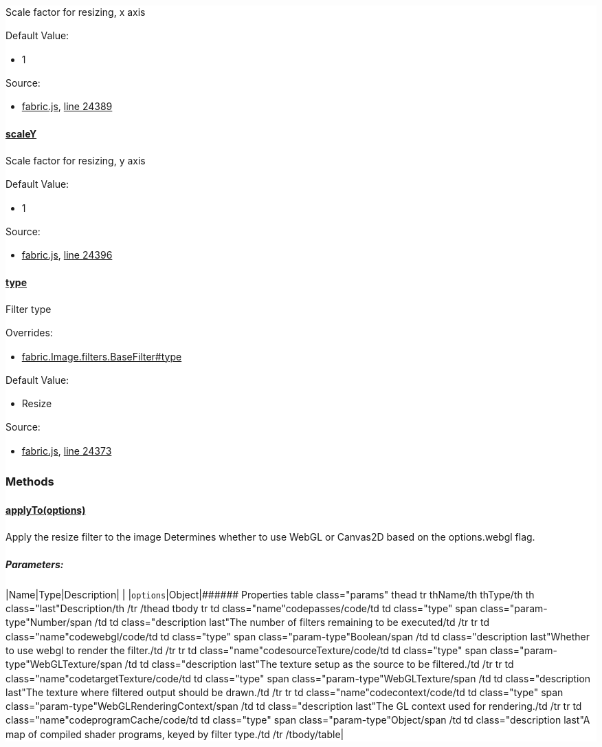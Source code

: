 Scale factor for resizing, x axis

Default Value:

* 1

Source:

* [fabric.js](fabric.js.html), [line 24389](fabric.js.html#line24389)

#### [scaleY](#scaleY)

Scale factor for resizing, y axis

Default Value:

* 1

Source:

* [fabric.js](fabric.js.html), [line 24396](fabric.js.html#line24396)

#### [type](#type)

Filter type

Overrides:

* [fabric.Image.filters.BaseFilter#type](fabric.Image.filters.BaseFilter.html#type)

Default Value:

* Resize

Source:

* [fabric.js](fabric.js.html), [line 24373](fabric.js.html#line24373)

### Methods

#### [applyTo(options)](#applyTo)

Apply the resize filter to the image Determines whether to use WebGL or Canvas2D based on the options.webgl flag.

##### Parameters:
|Name|Type|Description| |
|`options`|Object|###### Properties
table class="params"    thead    tr                thName/th                thType/th                        th class="last"Description/th    /tr    /thead    tbody            tr                            td class="name"codepasses/code/td                        td class="type"                            span class="param-type"Number/span                        /td                                    td class="description last"The number of filters remaining to be executed/td        /tr            tr                            td class="name"codewebgl/code/td                        td class="type"                            span class="param-type"Boolean/span                        /td                                    td class="description last"Whether to use webgl to render the filter./td        /tr            tr                            td class="name"codesourceTexture/code/td                        td class="type"                            span class="param-type"WebGLTexture/span                        /td                                    td class="description last"The texture setup as the source to be filtered./td        /tr            tr                            td class="name"codetargetTexture/code/td                        td class="type"                            span class="param-type"WebGLTexture/span                        /td                                    td class="description last"The texture where filtered output should be drawn./td        /tr            tr                            td class="name"codecontext/code/td                        td class="type"                            span class="param-type"WebGLRenderingContext/span                        /td                                    td class="description last"The GL context used for rendering./td        /tr            tr                            td class="name"codeprogramCache/code/td                        td class="type"                            span class="param-type"Object/span                        /td                                    td class="description last"A map of compiled shader programs, keyed by filter type./td        /tr        /tbody/table|